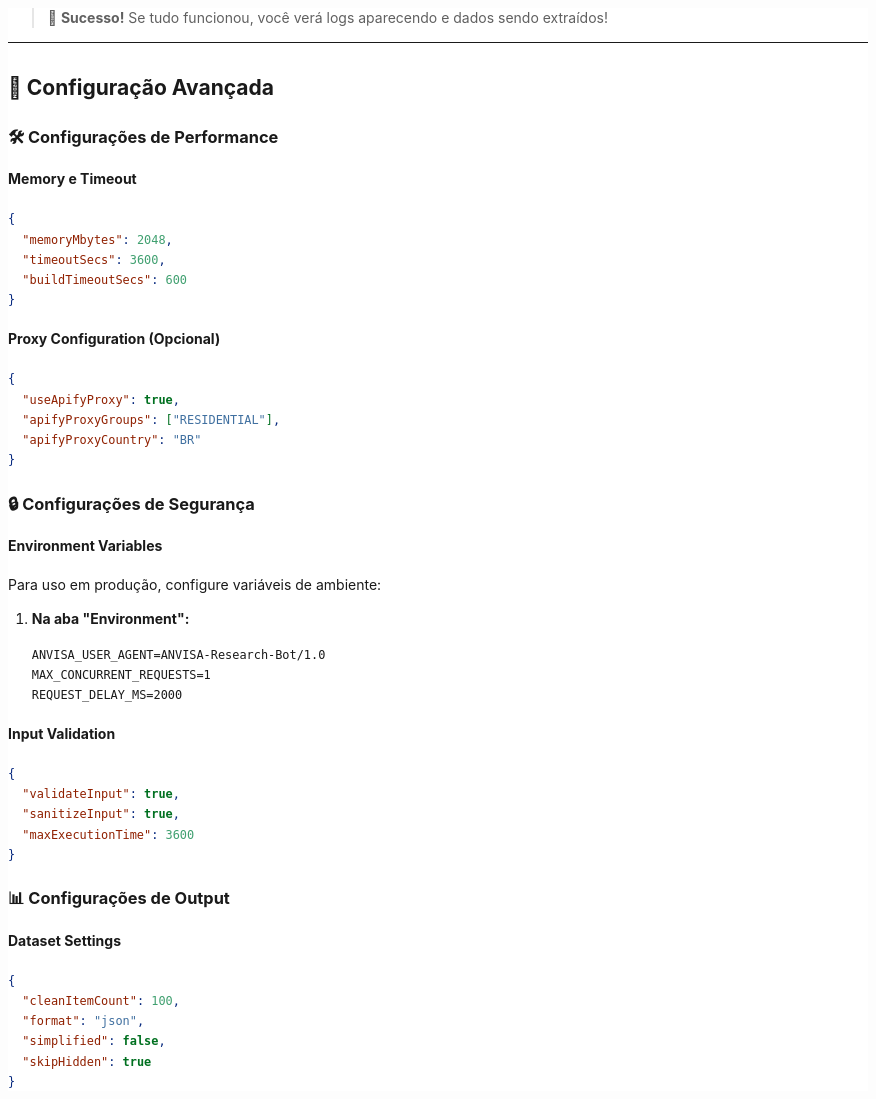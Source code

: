 > 🎉 **Sucesso!** Se tudo funcionou, você verá logs aparecendo e dados sendo extraídos!

---

## 🔧 Configuração Avançada

### 🛠️ **Configurações de Performance**

#### **Memory e Timeout**
```json
{
  "memoryMbytes": 2048,
  "timeoutSecs": 3600,
  "buildTimeoutSecs": 600
}
```

#### **Proxy Configuration** (Opcional)
```json
{
  "useApifyProxy": true,
  "apifyProxyGroups": ["RESIDENTIAL"],
  "apifyProxyCountry": "BR"
}
```

### 🔒 **Configurações de Segurança**

#### **Environment Variables**
Para uso em produção, configure variáveis de ambiente:

1. **Na aba "Environment":**
   ```
   ANVISA_USER_AGENT=ANVISA-Research-Bot/1.0
   MAX_CONCURRENT_REQUESTS=1
   REQUEST_DELAY_MS=2000
   ```

#### **Input Validation**
```json
{
  "validateInput": true,
  "sanitizeInput": true,
  "maxExecutionTime": 3600
}
```

### 📊 **Configurações de Output**

#### **Dataset Settings**
```json
{
  "cleanItemCount": 100,
  "format": "json",
  "simplified": false,
  "skipHidden": true
}
```
